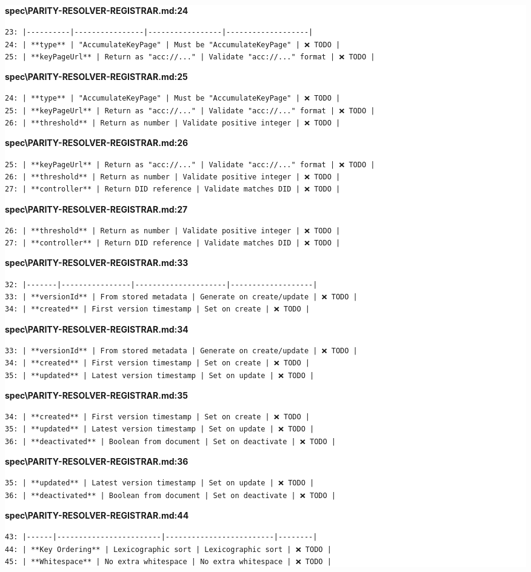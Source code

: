 **spec\PARITY-RESOLVER-REGISTRAR.md:24**
```
23: |----------|----------------|-----------------|-------------------|
24: | **type** | "AccumulateKeyPage" | Must be "AccumulateKeyPage" | ❌ TODO |
25: | **keyPageUrl** | Return as "acc://..." | Validate "acc://..." format | ❌ TODO |
```

**spec\PARITY-RESOLVER-REGISTRAR.md:25**
```
24: | **type** | "AccumulateKeyPage" | Must be "AccumulateKeyPage" | ❌ TODO |
25: | **keyPageUrl** | Return as "acc://..." | Validate "acc://..." format | ❌ TODO |
26: | **threshold** | Return as number | Validate positive integer | ❌ TODO |
```

**spec\PARITY-RESOLVER-REGISTRAR.md:26**
```
25: | **keyPageUrl** | Return as "acc://..." | Validate "acc://..." format | ❌ TODO |
26: | **threshold** | Return as number | Validate positive integer | ❌ TODO |
27: | **controller** | Return DID reference | Validate matches DID | ❌ TODO |
```

**spec\PARITY-RESOLVER-REGISTRAR.md:27**
```
26: | **threshold** | Return as number | Validate positive integer | ❌ TODO |
27: | **controller** | Return DID reference | Validate matches DID | ❌ TODO |
```

**spec\PARITY-RESOLVER-REGISTRAR.md:33**
```
32: |-------|----------------|---------------------|-------------------|
33: | **versionId** | From stored metadata | Generate on create/update | ❌ TODO |
34: | **created** | First version timestamp | Set on create | ❌ TODO |
```

**spec\PARITY-RESOLVER-REGISTRAR.md:34**
```
33: | **versionId** | From stored metadata | Generate on create/update | ❌ TODO |
34: | **created** | First version timestamp | Set on create | ❌ TODO |
35: | **updated** | Latest version timestamp | Set on update | ❌ TODO |
```

**spec\PARITY-RESOLVER-REGISTRAR.md:35**
```
34: | **created** | First version timestamp | Set on create | ❌ TODO |
35: | **updated** | Latest version timestamp | Set on update | ❌ TODO |
36: | **deactivated** | Boolean from document | Set on deactivate | ❌ TODO |
```

**spec\PARITY-RESOLVER-REGISTRAR.md:36**
```
35: | **updated** | Latest version timestamp | Set on update | ❌ TODO |
36: | **deactivated** | Boolean from document | Set on deactivate | ❌ TODO |
```

**spec\PARITY-RESOLVER-REGISTRAR.md:44**
```
43: |------|------------------------|-------------------------|--------|
44: | **Key Ordering** | Lexicographic sort | Lexicographic sort | ❌ TODO |
45: | **Whitespace** | No extra whitespace | No extra whitespace | ❌ TODO |
```
